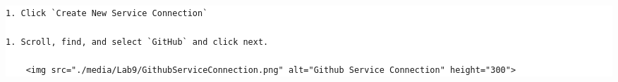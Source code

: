    1. Click `Create New Service Connection`
   
    1. Scroll, find, and select `GitHub` and click next. 

        <img src="./media/Lab9/GithubServiceConnection.png" alt="Github Service Connection" height="300">
        